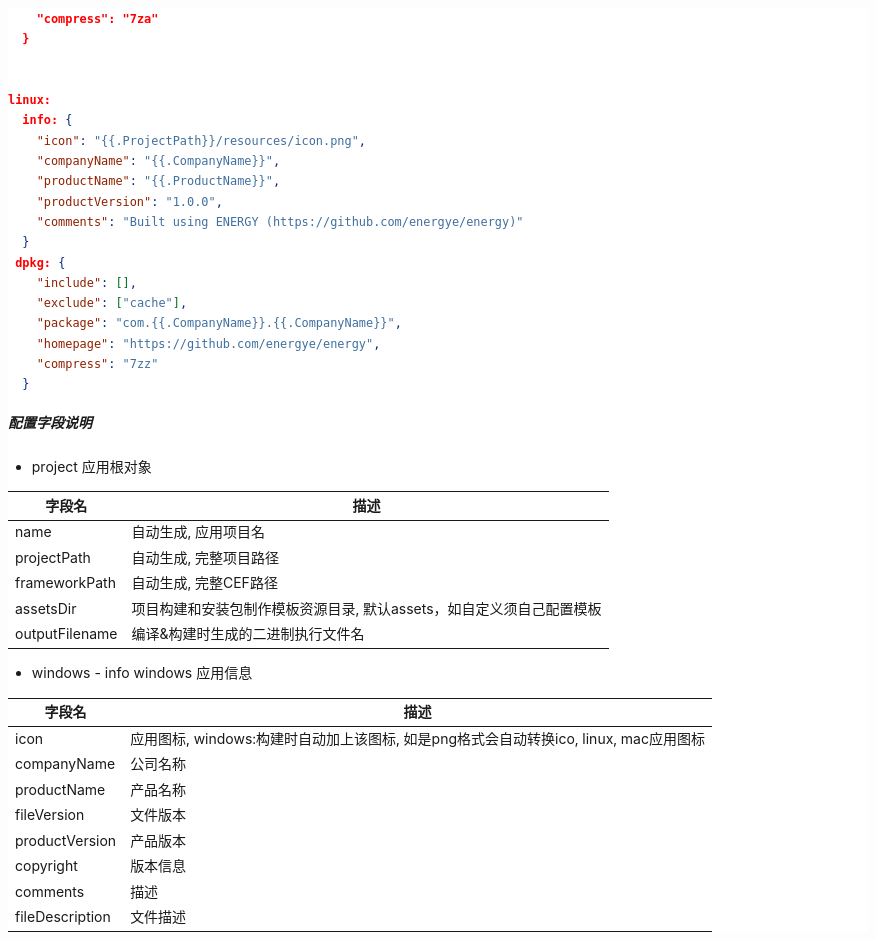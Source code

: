 ```json
    "compress": "7za"
  }


linux: 
  info: {
    "icon": "{{.ProjectPath}}/resources/icon.png",
    "companyName": "{{.CompanyName}}",
    "productName": "{{.ProductName}}",
    "productVersion": "1.0.0",
    "comments": "Built using ENERGY (https://github.com/energye/energy)"
  }
 dpkg: {
    "include": [],
    "exclude": ["cache"],
    "package": "com.{{.CompanyName}}.{{.CompanyName}}",
    "homepage": "https://github.com/energye/energy",
    "compress": "7zz"
  }
```
##### 配置字段说明
- project
  应用根对象

|字段名|描述|
|-|-|
|name|自动生成, 应用项目名|
|projectPath|自动生成, 完整项目路径|
|frameworkPath|自动生成, 完整CEF路径|
|assetsDir|项目构建和安装包制作模板资源目录, 默认assets，如自定义须自己配置模板|
|outputFilename|编译&构建时生成的二进制执行文件名|

- windows - info
  windows 应用信息

|字段名|描述|
|-|-|
|icon|应用图标, windows:构建时自动加上该图标, 如是png格式会自动转换ico, linux, mac应用图标|
|companyName|公司名称|
|productName|产品名称|
|fileVersion|文件版本|
|productVersion|产品版本|
|copyright|版本信息|
|comments|描述|
|fileDescription|文件描述|
